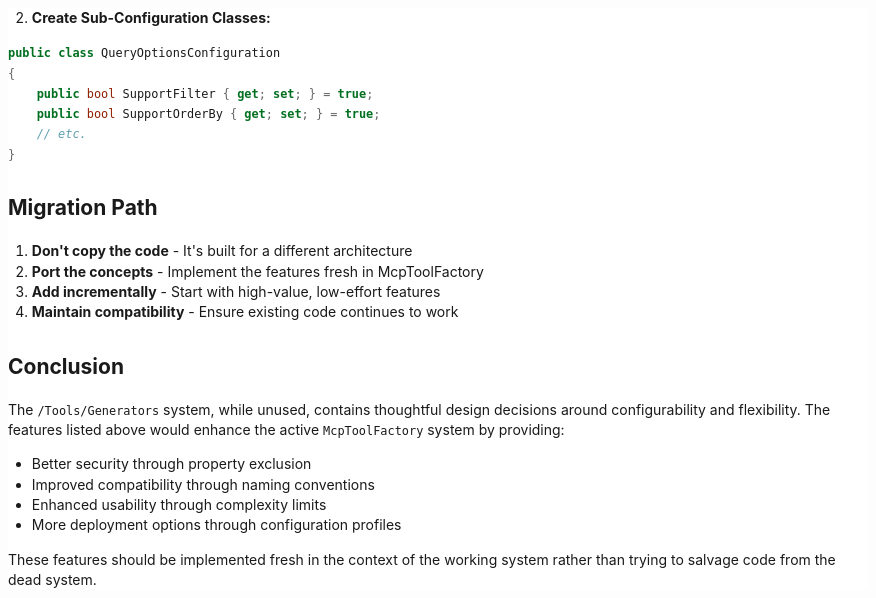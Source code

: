 2. **Create Sub-Configuration Classes:**
```csharp
public class QueryOptionsConfiguration
{
    public bool SupportFilter { get; set; } = true;
    public bool SupportOrderBy { get; set; } = true;
    // etc.
}
```

## Migration Path

1. **Don't copy the code** - It's built for a different architecture
2. **Port the concepts** - Implement the features fresh in McpToolFactory
3. **Add incrementally** - Start with high-value, low-effort features
4. **Maintain compatibility** - Ensure existing code continues to work

## Conclusion

The `/Tools/Generators` system, while unused, contains thoughtful design decisions around configurability and flexibility. The features listed above would enhance the active `McpToolFactory` system by providing:

- Better security through property exclusion
- Improved compatibility through naming conventions
- Enhanced usability through complexity limits
- More deployment options through configuration profiles

These features should be implemented fresh in the context of the working system rather than trying to salvage code from the dead system.